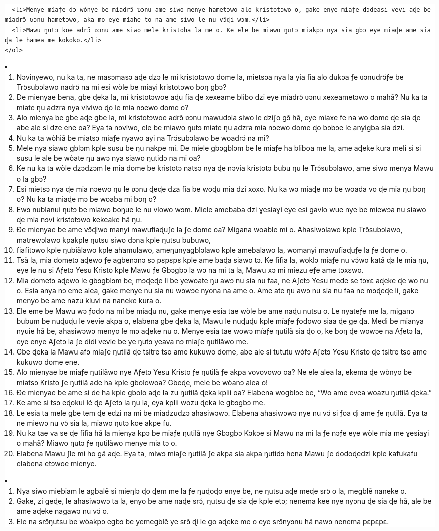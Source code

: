       <li>Menye míaƒe dɔ wònye be míadrɔ̃ ʋɔnu ame siwo menye hametɔwo alo kristotɔwo o, gake enye míaƒe dɔdeasi vevi aɖe be míadrɔ̃ ʋɔnu hametɔwo, aka mo eye míahe to na ame siwo le nu vɔ̃ɖi wɔm.</li>
      <li>Mawu ŋutɔ koe adrɔ̃ ʋɔnu ame siwo mele kristoha la me o. Ke ele be miawo ŋutɔ miakpɔ nya sia gbɔ eye miaɖe ame sia ɖa le hamea me kokoko.</li>
    </ol>
  </li>
  <li>
    <ol>
      <li>Nɔvinyewo, nu ka ta, ne masɔmasɔ aɖe dzɔ le mi kristotɔwo dome la, mietsɔa nya la yia fia alo dukɔa ƒe ʋɔnudrɔ̃ƒe be Trɔ̃subɔlawo nadrɔ̃ na mi esi wòle be miayi kristotɔwo boŋ gbɔ?</li>
      <li>Đe mienyae bena, gbe ɖeka la, mí kristotɔwoe aɖu fia ɖe xexeame blibo dzi eye míadrɔ̃ ʋɔnu xexeametɔwo o mahã? Nu ka ta miate ŋu adzra nya viviwo ɖo le mia nɔewo dome o?</li>
      <li>Alo mienya be gbe aɖe gbe la, mí kristotɔwoe adrɔ̃ ʋɔnu mawudɔla siwo le dziƒo gɔ̃ hã, eye miaxe fe na wo dome ɖe sia ɖe abe ale si dze ene oa? Eya ta nɔviwo, ele be miawo ŋutɔ miate ŋu adzra mia nɔewo dome ɖo bɔbɔe le anyigba sia dzi.</li>
      <li>Nu ka ta wòhiã be miatsɔ miaƒe nyawo ayi na Trɔ̃subɔlawo be woadrɔ̃ na mi?</li>
      <li>Mele nya siawo gblɔm kple susu be ŋu nakpe mi. Đe miele gbɔgblɔm be le miaƒe ha bliboa me la, ame aɖeke kura meli si si susu le ale be wòate ŋu awɔ nya siawo ŋutidɔ na mi oa?</li>
      <li>Ke nu ka ta wòle dzɔdzɔm le mia dome be kristotɔ natsɔ nya ɖe nɔvia kristotɔ bubu ŋu le Trɔ̃subɔlawo, ame siwo menya Mawu o la gbɔ?</li>
      <li>Esi mietsɔ nya ɖe mia nɔewo ŋu le ʋɔnu ɖeɖe dza fia be woɖu mia dzi xoxo. Nu ka wɔ miaɖe mɔ be woada vo ɖe mia ŋu boŋ o? Nu ka ta miaɖe mɔ be woaba mi boŋ o?</li>
      <li>Ewɔ nublanui ŋutɔ be miawo boŋue le nu vlowo wɔm. Miele amebaba dzi ɣesiaɣi eye esi gavlo wue nye be miewɔa nu siawo ɖe mia nɔvi kristotɔwo kekeake hã ŋu.</li>
      <li>Đe mienyae be ame vɔ̃ɖiwo manyi mawufiaɖuƒe la ƒe dome oa? Migana woable mi o. Ahasiwɔlawo kple Trɔ̃subɔlawo, matrewɔlawo kpakple ŋutsu siwo dɔna kple ŋutsu bubuwo,</li>
      <li>fiafitɔwo kple ŋubiãlawo kple ahamulawo, ameŋunyagblɔlawo kple amebalawo la, womanyi mawufiaɖuƒe la ƒe dome o.</li>
      <li>Tsã la, mia dometɔ aɖewo ƒe agbenɔnɔ sɔ pɛpɛpɛ kple ame baɖa siawo tɔ. Ke fifia la, woklɔ miaƒe nu vɔ̃wo katã ɖa le mia ŋu, eye le nu si Aƒetɔ Yesu Kristo kple Mawu ƒe Gbɔgbɔ la wɔ na mi ta la, Mawu xɔ mi miezu eƒe ame tɔxɛwo.</li>
      <li>Mia dometɔ aɖewo le gbɔgblɔm be, mɔɖeɖe li be yewoate ŋu awɔ nu sia nu faa, ne Aƒetɔ Yesu mede se tɔxɛ aɖeke ɖe wo nu o. Esia anya nɔ eme alea, gake menye nu sia nu wɔwɔe nyona na ame o. Ame ate ŋu awɔ nu sia nu faa ne mɔɖeɖe li, gake menyo be ame nazu kluvi na naneke kura o.</li>
      <li>Ele eme be Mawu wɔ ƒodo na mí be míaɖu nu, gake menye esia tae wòle be ame naɖu nutsu o. Le nyateƒe me la, miganɔ bubum be nuɖuɖu le vevie akpa o, elabena gbe ɖeka la, Mawu le nuɖuɖu kple míaƒe ƒodowo siaa ɖe ge ɖa. Medi be mianya nyuie hã be, ahasiwɔwɔ menyo le mɔ aɖeke nu o. Menye esia tae wowɔ míaƒe ŋutilã sia ɖo o, ke boŋ ɖe wowɔe na Aƒetɔ la, eye enye Aƒetɔ la ƒe didi vevie be ye ŋutɔ yeava nɔ miaƒe ŋutilãwo me.</li>
      <li>Gbe ɖeka la Mawu afɔ miaƒe ŋutilã ɖe tsitre tso ame kukuwo dome, abe ale si tututu wòfɔ Aƒetɔ Yesu Kristo ɖe tsitre tso ame kukuwo dome ene.</li>
      <li>Alo mienyae be miaƒe ŋutilãwo nye Aƒetɔ Yesu Kristo ƒe ŋutilã ƒe akpa vovovowo oa? Ne ele alea la, ekema ɖe wònyo be miatsɔ Kristo ƒe ŋutilã ade ha kple gbolowoa? Gbeɖe, mele be wòanɔ alea o!</li>
      <li>Đe mienyae be ame si de ha kple gbolo aɖe la zu ŋutilã ɖeka kplii oa? Elabena wogblɔe be, “Wo ame evea woazu ŋutilã ɖeka.”</li>
      <li>Ke ame si tsɔ eɖokui lé ɖe Aƒetɔ la ŋu la, eya kplii wozu ɖeka le gbɔgbɔ me.</li>
      <li>Le esia ta mele gbe tem ɖe edzi na mi be miadzudzɔ ahasiwɔwɔ. Elabena ahasiwɔwɔ nye nu vɔ̃ si ƒoa ɖi ame ƒe ŋutilã. Eya ta ne miewɔ nu vɔ̃ sia la, miawo ŋutɔ koe akpe fu.</li>
      <li>Nu ka tae va se ɖe fifia hã la mienya kpɔ be miaƒe ŋutilã nye Gbɔgbɔ Kɔkɔe si Mawu na mi la ƒe nɔƒe eye wòle mia me ɣesiaɣi o mahã? Miawo ŋutɔ ƒe ŋutilãwo menye mia tɔ o.</li>
      <li>Elabena Mawu ƒle mi ho gã aɖe. Eya ta, miwɔ miaƒe ŋutilã ƒe akpa sia akpa ŋutidɔ hena Mawu ƒe dodoɖedzi kple kafukafu elabena etɔwoe mienye.</li>
    </ol>
  </li>
  <li>
    <ol>
      <li>Nya siwo miebiam le agbalẽ si mieŋlɔ ɖo ɖem me la ƒe ŋuɖoɖo enye be, ne ŋutsu aɖe meɖe srɔ̃ o la, megblẽ naneke o.</li>
      <li>Gake, zi geɖe, le ahasiwɔwɔ ta la, enyo be ame naɖe srɔ̃, ŋutsu ɖe sia ɖe kple etɔ; nenema kee nye nyɔnu ɖe sia ɖe hã, ale be ame aɖeke nagawɔ nu vɔ̃ o.</li>
      <li>Ele na srɔ̃ŋutsu be wòakpɔ egbɔ be yemegblẽ ye srɔ̃ ɖi le go aɖeke me o eye srɔ̃nyɔnu hã nawɔ nenema pɛpɛpɛ.</li>